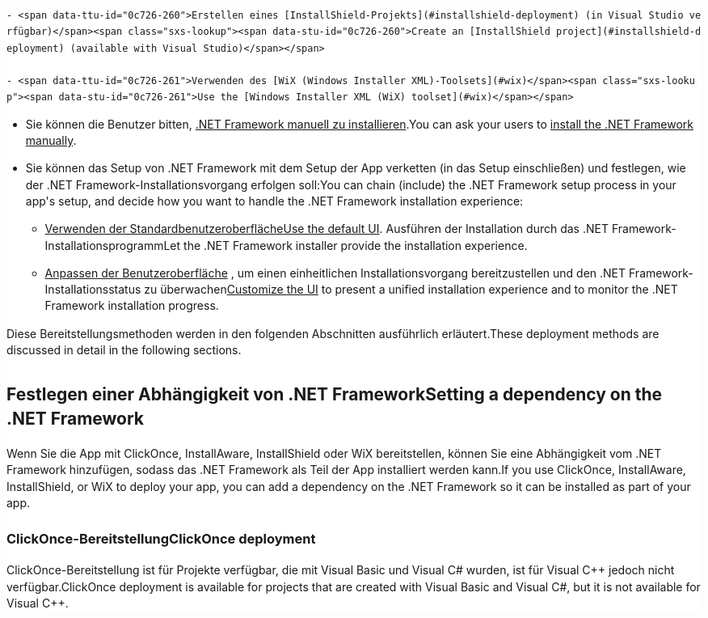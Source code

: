     - <span data-ttu-id="0c726-260">Erstellen eines [InstallShield-Projekts](#installshield-deployment) (in Visual Studio verfügbar)</span><span class="sxs-lookup"><span data-stu-id="0c726-260">Create an [InstallShield project](#installshield-deployment) (available with Visual Studio)</span></span>

    - <span data-ttu-id="0c726-261">Verwenden des [WiX (Windows Installer XML)-Toolsets](#wix)</span><span class="sxs-lookup"><span data-stu-id="0c726-261">Use the [Windows Installer XML (WiX) toolset](#wix)</span></span>

- <span data-ttu-id="0c726-262">Sie können die Benutzer bitten, [.NET Framework manuell zu installieren](#installing_manually).</span><span class="sxs-lookup"><span data-stu-id="0c726-262">You can ask your users to [install the .NET Framework manually](#installing_manually).</span></span>

- <span data-ttu-id="0c726-263">Sie können das Setup von .NET Framework mit dem Setup der App verketten (in das Setup einschließen) und festlegen, wie der .NET Framework-Installationsvorgang erfolgen soll:</span><span class="sxs-lookup"><span data-stu-id="0c726-263">You can chain (include) the .NET Framework setup process in your app's setup, and decide how you want to handle the .NET Framework installation experience:</span></span>

    - <span data-ttu-id="0c726-264">[Verwenden der Standardbenutzeroberfläche](#chaining_default)</span><span class="sxs-lookup"><span data-stu-id="0c726-264">[Use the default UI](#chaining_default).</span></span> <span data-ttu-id="0c726-265">Ausführen der Installation durch das .NET Framework-Installationsprogramm</span><span class="sxs-lookup"><span data-stu-id="0c726-265">Let the .NET Framework installer provide the installation experience.</span></span>

    - <span data-ttu-id="0c726-266">[Anpassen der Benutzeroberfläche](#chaining_custom) , um einen einheitlichen Installationsvorgang bereitzustellen und den .NET Framework-Installationsstatus zu überwachen</span><span class="sxs-lookup"><span data-stu-id="0c726-266">[Customize the UI](#chaining_custom) to present a unified installation experience and to monitor the .NET Framework installation progress.</span></span>

 <span data-ttu-id="0c726-267">Diese Bereitstellungsmethoden werden in den folgenden Abschnitten ausführlich erläutert.</span><span class="sxs-lookup"><span data-stu-id="0c726-267">These deployment methods are discussed in detail in the following sections.</span></span>

## <a name="setting-a-dependency-on-the-net-framework"></a><span data-ttu-id="0c726-268">Festlegen einer Abhängigkeit von .NET Framework</span><span class="sxs-lookup"><span data-stu-id="0c726-268">Setting a dependency on the .NET Framework</span></span>
<span data-ttu-id="0c726-269">Wenn Sie die App mit ClickOnce, InstallAware, InstallShield oder WiX bereitstellen, können Sie eine Abhängigkeit vom .NET Framework hinzufügen, sodass das .NET Framework als Teil der App installiert werden kann.</span><span class="sxs-lookup"><span data-stu-id="0c726-269">If you use ClickOnce, InstallAware, InstallShield, or WiX to deploy your app, you can add a dependency on the .NET Framework so it can be installed as part of your app.</span></span>

### <a name="clickonce-deployment"></a><span data-ttu-id="0c726-270">ClickOnce-Bereitstellung</span><span class="sxs-lookup"><span data-stu-id="0c726-270">ClickOnce deployment</span></span>
 <span data-ttu-id="0c726-271">ClickOnce-Bereitstellung ist für Projekte verfügbar, die mit Visual Basic und Visual C# wurden, ist für Visual C++ jedoch nicht verfügbar.</span><span class="sxs-lookup"><span data-stu-id="0c726-271">ClickOnce deployment is available for projects that are created with Visual Basic and Visual C#, but it is not available for Visual C++.</span></span>
